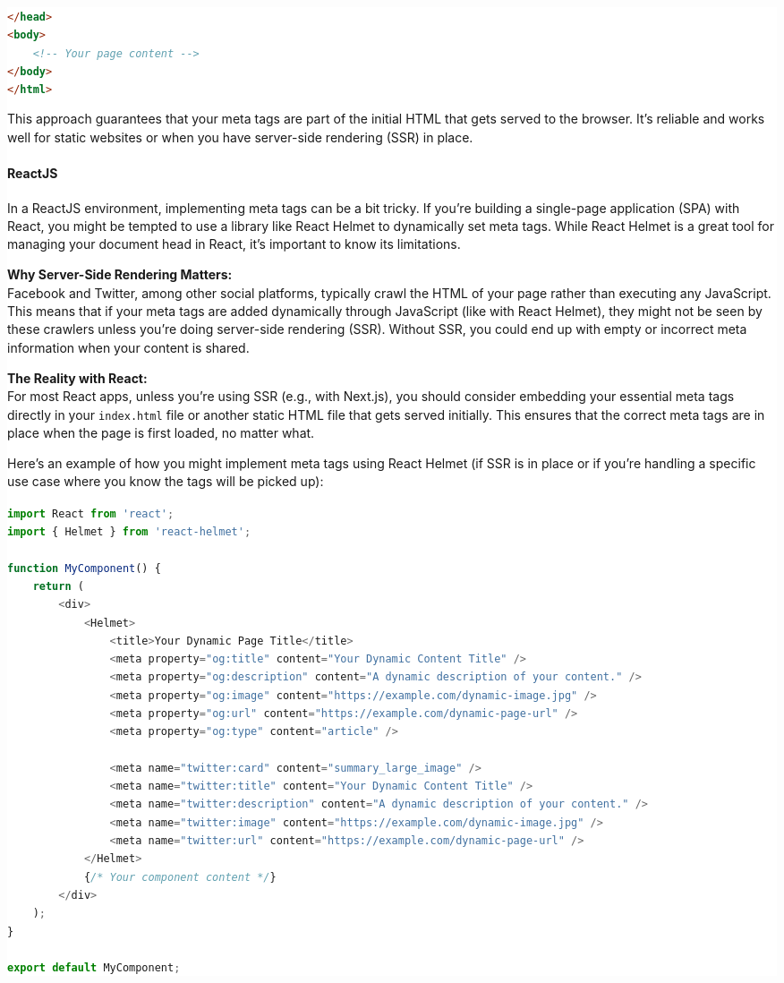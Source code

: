 ```html
</head>
<body>
    <!-- Your page content -->
</body>
</html>
```

This approach guarantees that your meta tags are part of the initial HTML that gets served to the browser. It’s reliable and works well for static websites or when you have server-side rendering (SSR) in place.

#### ReactJS

In a ReactJS environment, implementing meta tags can be a bit tricky. If you’re building a single-page application (SPA) with React, you might be tempted to use a library like React Helmet to dynamically set meta tags. While React Helmet is a great tool for managing your document head in React, it’s important to know its limitations.

**Why Server-Side Rendering Matters:**  
Facebook and Twitter, among other social platforms, typically crawl the HTML of your page rather than executing any JavaScript. This means that if your meta tags are added dynamically through JavaScript (like with React Helmet), they might not be seen by these crawlers unless you’re doing server-side rendering (SSR). Without SSR, you could end up with empty or incorrect meta information when your content is shared.

**The Reality with React:**  
For most React apps, unless you’re using SSR (e.g., with Next.js), you should consider embedding your essential meta tags directly in your `index.html` file or another static HTML file that gets served initially. This ensures that the correct meta tags are in place when the page is first loaded, no matter what.

Here’s an example of how you might implement meta tags using React Helmet (if SSR is in place or if you’re handling a specific use case where you know the tags will be picked up):

```javascript
import React from 'react';
import { Helmet } from 'react-helmet';

function MyComponent() {
    return (
        <div>
            <Helmet>
                <title>Your Dynamic Page Title</title>
                <meta property="og:title" content="Your Dynamic Content Title" />
                <meta property="og:description" content="A dynamic description of your content." />
                <meta property="og:image" content="https://example.com/dynamic-image.jpg" />
                <meta property="og:url" content="https://example.com/dynamic-page-url" />
                <meta property="og:type" content="article" />
                
                <meta name="twitter:card" content="summary_large_image" />
                <meta name="twitter:title" content="Your Dynamic Content Title" />
                <meta name="twitter:description" content="A dynamic description of your content." />
                <meta name="twitter:image" content="https://example.com/dynamic-image.jpg" />
                <meta name="twitter:url" content="https://example.com/dynamic-page-url" />
            </Helmet>
            {/* Your component content */}
        </div>
    );
}

export default MyComponent;
```
